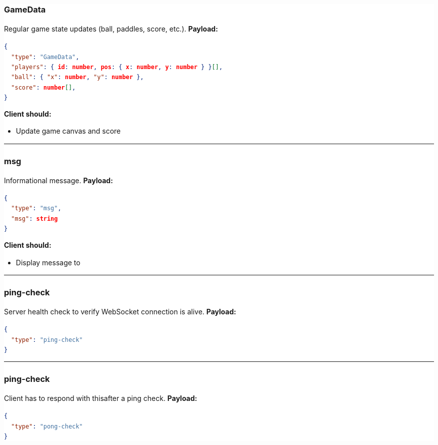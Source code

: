 
### GameData
Regular game state updates (ball, paddles, score, etc.).
**Payload:**  
```json
{
  "type": "GameData",
  "players": { id: number, pos: { x: number, y: number } }[],
  "ball": { "x": number, "y": number },
  "score": number[],
}
```
**Client should:**  
- Update game canvas and score

---

### msg
Informational message.
**Payload:**  
```json
{
  "type": "msg",
  "msg": string
}
```
**Client should:**  
- Display message to

---

### ping-check
Server health check to verify WebSocket connection is alive.
**Payload:**
```json
{
  "type": "ping-check"
}
```

---

### ping-check
Client has to respond with thisafter a ping check.
**Payload:**
```json
{
  "type": "pong-check"
}
```

